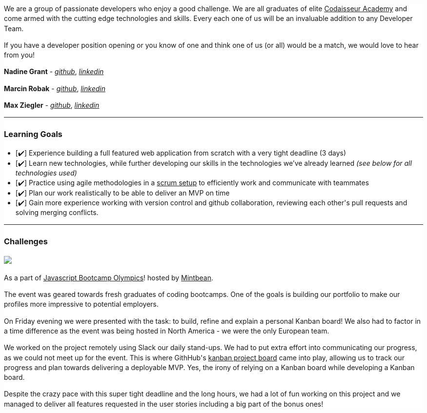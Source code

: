 We are a group of passionate developers who enjoy a good challenge. We are all graduates of elite [Codaisseur Academy](https://codaisseur.com/hire-developers/) and come armed with the cutting edge technologies and skills. Every each one of us will be an invaluable addition to any Developer Team.

If you have a developer position opening or you know of one and think one of us (or all) would be a match, we would love to hear from you!

**Nadine Grant** - [_github_](https://github.com/nmegrant), [_linkedin_](https://www.linkedin.com/in/nadine-g-b7158519a/)

**Marcin Robak** - [_github_](https://github.com/mr-robak), [_linkedin_](https://www.linkedin.com/in/mr-robak/)

**Max Ziegler** - [_github_](https://github.com/contexD), [_linkedin_](https://www.linkedin.com/in/max-z-389a44198/)

---

### Learning Goals

- [✔️] Experience building a full featured web application from scratch with a very tight deadline (3 days)
- [✔️] Learn new technologies, while further developing our skills in the technologies we’ve already learned _(see below for all technologies used)_
- [✔️] Practice using agile methodologies in a [scrum setup](https://github.com/mr-robak/kanban-hackathon/projects/1) to efficiently work and communicate with teammates
- [✔️] Plan our work realistically to be able to deliver an MVP on time
- [✔️] Gain more experience working with version control and github collaboration, reviewing each other's pull requests and solving merging conflicts.

---

### Challenges

![](https://github.com/mr-robak/kanban-hackathon/blob/readme/readme_assets/olympics.jpg)

As a part of [Javascript Bootcamp Olympics](https://sites.google.com/mintbean.io/javascriptbootcampolympics/home)! hosted by [Mintbean](https://www.mintbean.io/).

The event was geared towards fresh graduates of coding bootcamps. One of the goals is building our portfolio to make our profiles more impressive to potential employers.

On Friday evening we were presented with the task: to build, refine and explain a personal Kanban board! We also had to factor in a time difference as the event was being hosted in North America - we were the only European team.

We worked on the project remotely using Slack our daily stand-ups. We had to put extra effort into communicating our progress, as we could not meet up for the event. This is where GithHub's [kanban project board](https://github.com/mr-robak/kanban-hackathon/projects/1) came into play, allowing us to track our progress and plan towards delivering a deployable MVP. Yes, the irony of relying on a Kanban board while developing a Kanban board.

Despite the crazy pace with this super tight deadline and the long hours, we had a lot of fun working on this project and we managed to deliver all features requested in the user stories including a big part of the bonus ones!
